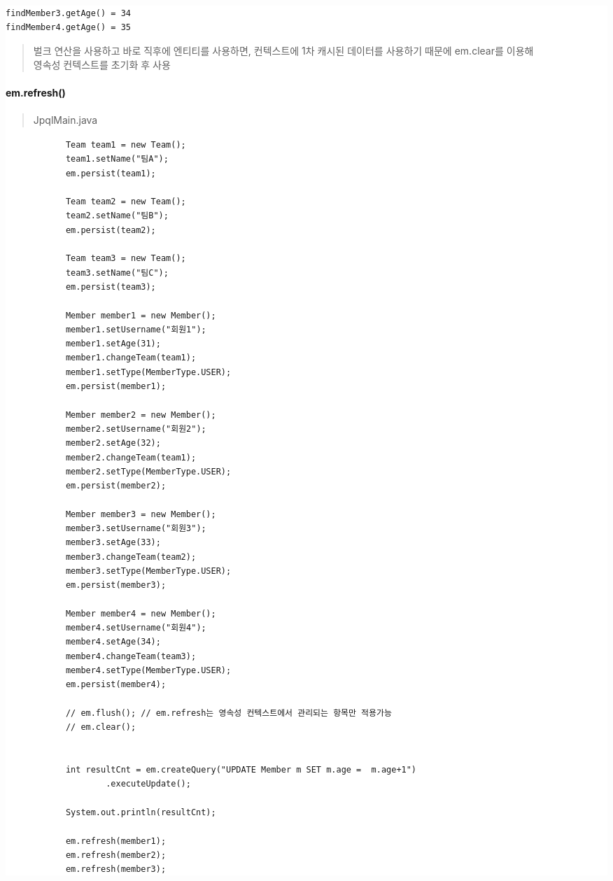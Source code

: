 ```
findMember3.getAge() = 34
findMember4.getAge() = 35

```

> 벌크 연산을 사용하고 바로 직후에 엔티티를 사용하면, 컨텍스트에 1차 캐시된 데이터를 사용하기 때문에 em.clear를 이용해 <br>
영속성 컨텍스트를 초기화 후 사용

#### em.refresh()

> JpqlMain.java

```
            Team team1 = new Team();
            team1.setName("팀A");
            em.persist(team1);

            Team team2 = new Team();
            team2.setName("팀B");
            em.persist(team2);

            Team team3 = new Team();
            team3.setName("팀C");
            em.persist(team3);

            Member member1 = new Member();
            member1.setUsername("회원1");
            member1.setAge(31);
            member1.changeTeam(team1);
            member1.setType(MemberType.USER);
            em.persist(member1);

            Member member2 = new Member();
            member2.setUsername("회원2");
            member2.setAge(32);
            member2.changeTeam(team1);
            member2.setType(MemberType.USER);
            em.persist(member2);

            Member member3 = new Member();
            member3.setUsername("회원3");
            member3.setAge(33);
            member3.changeTeam(team2);
            member3.setType(MemberType.USER);
            em.persist(member3);

            Member member4 = new Member();
            member4.setUsername("회원4");
            member4.setAge(34);
            member4.changeTeam(team3);
            member4.setType(MemberType.USER);
            em.persist(member4);
            
            // em.flush(); // em.refresh는 영속성 컨텍스트에서 관리되는 항목만 적용가능
            // em.clear(); 
            

            int resultCnt = em.createQuery("UPDATE Member m SET m.age =  m.age+1")
                    .executeUpdate();

            System.out.println(resultCnt);

            em.refresh(member1);
            em.refresh(member2);
            em.refresh(member3);
```